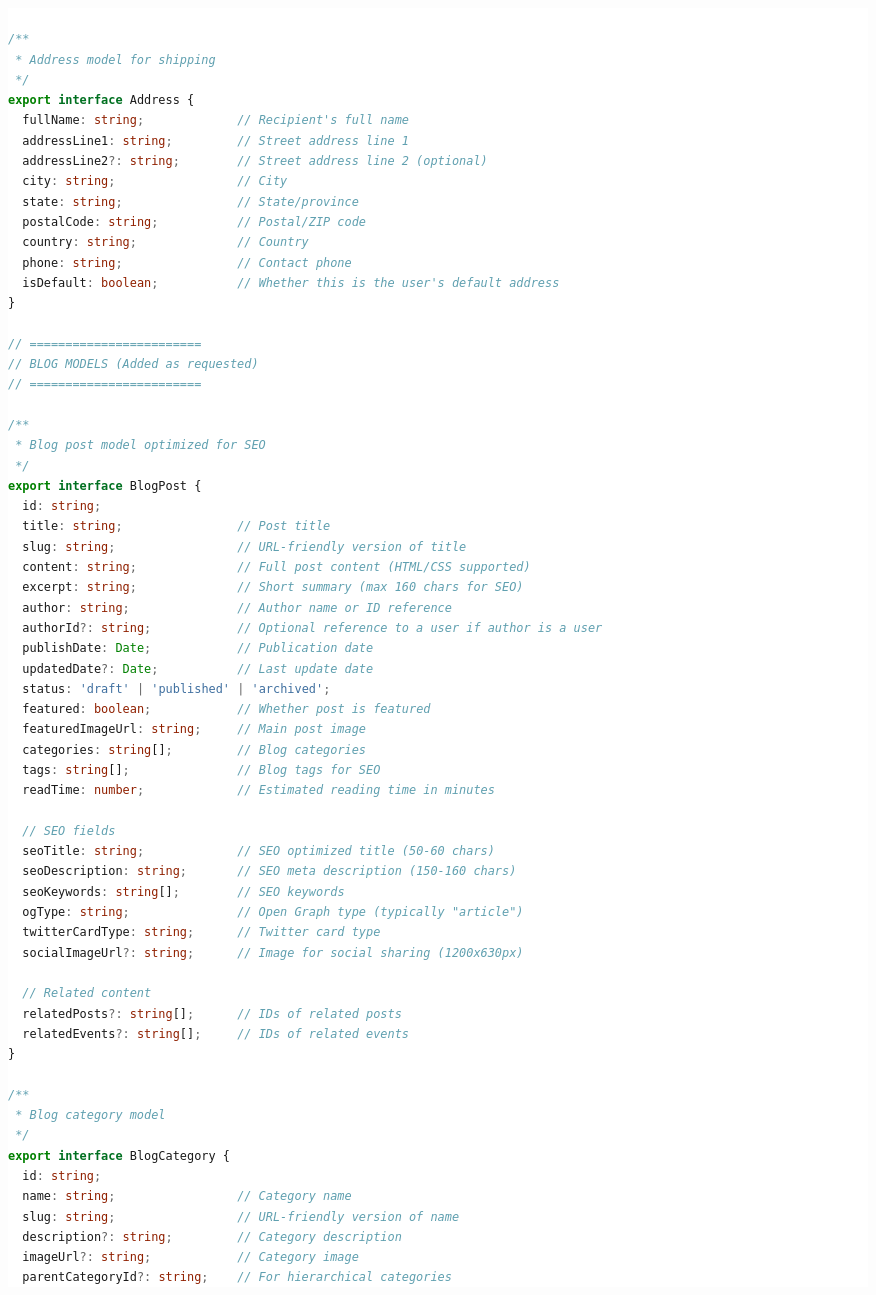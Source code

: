 ```typescript

/**
 * Address model for shipping
 */
export interface Address {
  fullName: string;             // Recipient's full name
  addressLine1: string;         // Street address line 1
  addressLine2?: string;        // Street address line 2 (optional)
  city: string;                 // City
  state: string;                // State/province
  postalCode: string;           // Postal/ZIP code
  country: string;              // Country
  phone: string;                // Contact phone
  isDefault: boolean;           // Whether this is the user's default address
}

// ========================
// BLOG MODELS (Added as requested)
// ========================

/**
 * Blog post model optimized for SEO
 */
export interface BlogPost {
  id: string;
  title: string;                // Post title
  slug: string;                 // URL-friendly version of title
  content: string;              // Full post content (HTML/CSS supported)
  excerpt: string;              // Short summary (max 160 chars for SEO)
  author: string;               // Author name or ID reference
  authorId?: string;            // Optional reference to a user if author is a user
  publishDate: Date;            // Publication date
  updatedDate?: Date;           // Last update date
  status: 'draft' | 'published' | 'archived';
  featured: boolean;            // Whether post is featured
  featuredImageUrl: string;     // Main post image
  categories: string[];         // Blog categories
  tags: string[];               // Blog tags for SEO
  readTime: number;             // Estimated reading time in minutes
  
  // SEO fields
  seoTitle: string;             // SEO optimized title (50-60 chars)
  seoDescription: string;       // SEO meta description (150-160 chars)
  seoKeywords: string[];        // SEO keywords
  ogType: string;               // Open Graph type (typically "article")
  twitterCardType: string;      // Twitter card type
  socialImageUrl?: string;      // Image for social sharing (1200x630px)
  
  // Related content
  relatedPosts?: string[];      // IDs of related posts
  relatedEvents?: string[];     // IDs of related events
}

/**
 * Blog category model
 */
export interface BlogCategory {
  id: string;
  name: string;                 // Category name
  slug: string;                 // URL-friendly version of name
  description?: string;         // Category description
  imageUrl?: string;            // Category image
  parentCategoryId?: string;    // For hierarchical categories
```